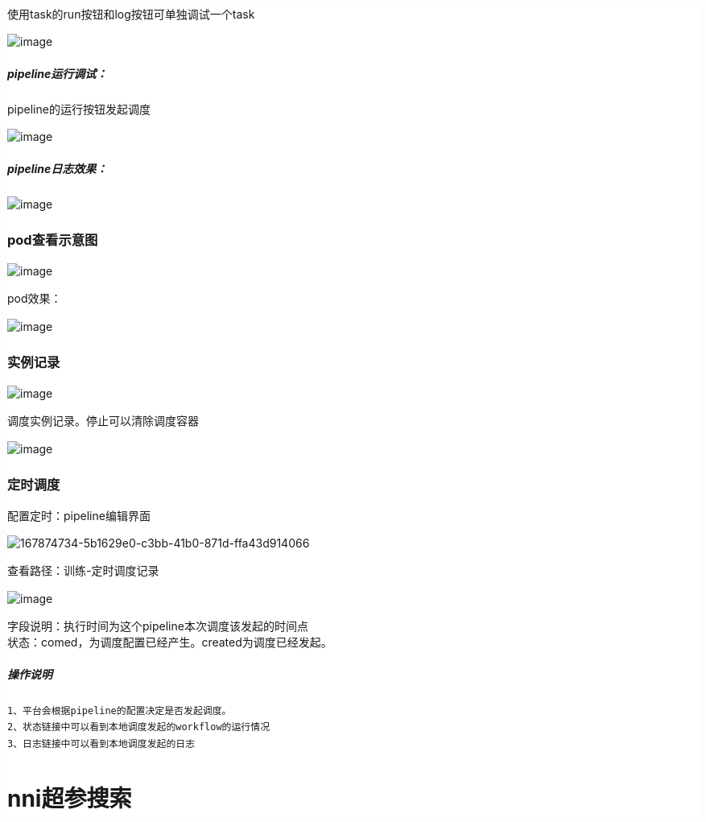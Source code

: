 使用task的run按钮和log按钮可单独调试一个task

![image](https://user-images.githubusercontent.com/20157705/167538698-d08078c0-c399-457a-9f2b-32cb002b4b06.png)

##### pipeline运行调试：

pipeline的运行按钮发起调度

![image](https://user-images.githubusercontent.com/20157705/167538718-e07e1144-2cfb-4fec-8dad-1522e957592b.png)

##### pipeline日志效果：

![image](https://user-images.githubusercontent.com/20157705/167538739-1c079d43-8922-4254-ad5e-edff5d670e2a.png)

### pod查看示意图

![image](https://user-images.githubusercontent.com/20157705/167538762-4c65bf8a-0599-4fbd-8fc0-43ce89146a80.png)

pod效果：

![image](https://user-images.githubusercontent.com/20157705/167538775-77a71603-7e73-4e2a-8913-cef753a51c3a.png)

### 实例记录

![image](https://user-images.githubusercontent.com/20157705/167538787-52ee881b-b151-49cd-a904-76516525a043.png)

调度实例记录。停止可以清除调度容器

![image](https://user-images.githubusercontent.com/20157705/167538802-3c292d93-fdbd-4145-b58c-6518969b0ac4.png)

### 定时调度

配置定时：pipeline编辑界面

<img width="50%" alt="167874734-5b1629e0-c3bb-41b0-871d-ffa43d914066" src="https://user-images.githubusercontent.com/20157705/167538811-3644c420-5b00-4c13-af75-c672aef899b2.png">


查看路径：训练-定时调度记录

![image](https://user-images.githubusercontent.com/20157705/167538824-60bf1d3d-1739-4820-b083-fcc72314ec6d.png)

字段说明：执行时间为这个pipeline本次调度该发起的时间点  
状态：comed，为调度配置已经产生。created为调度已经发起。

##### 操作说明

	1、平台会根据pipeline的配置决定是否发起调度。
	2、状态链接中可以看到本地调度发起的workflow的运行情况
	3、日志链接中可以看到本地调度发起的日志

# nni超参搜索
